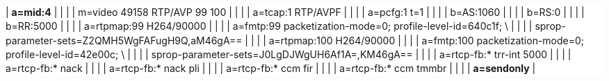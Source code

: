 | **a=mid:4**                                                     |
|                                                                 |
| m=video 49158 RTP/AVP 99 100                                    |
|                                                                 |
| a=tcap:1 RTP/AVPF                                               |
|                                                                 |
| a=pcfg:1 t=1                                                    |
|                                                                 |
| b=AS:1060                                                       |
|                                                                 |
| b=RS:0                                                          |
|                                                                 |
| b=RR:5000                                                       |
|                                                                 |
| a=rtpmap:99 H264/90000                                          |
|                                                                 |
| a=fmtp:99 packetization-mode=0; profile-level-id=640c1f; \\     |
|                                                                 |
| sprop-parameter-sets=Z2QMH5WgFAFugH9Q,aM46gA==                  |
|                                                                 |
| a=rtpmap:100 H264/90000                                         |
|                                                                 |
| a=fmtp:100 packetization-mode=0; profile-level-id=42e00c; \\    |
|                                                                 |
| sprop-parameter-sets=J0LgDJWgUH6Af1A=,KM46gA==                  |
|                                                                 |
| a=rtcp-fb:\* trr-int 5000                                       |
|                                                                 |
| a=rtcp-fb:\* nack                                               |
|                                                                 |
| a=rtcp-fb:\* nack pli                                           |
|                                                                 |
| a=rtcp-fb:\* ccm fir                                            |
|                                                                 |
| a=rtcp-fb:\* ccm tmmbr                                          |
|                                                                 |
| **a=sendonly**                                                  |